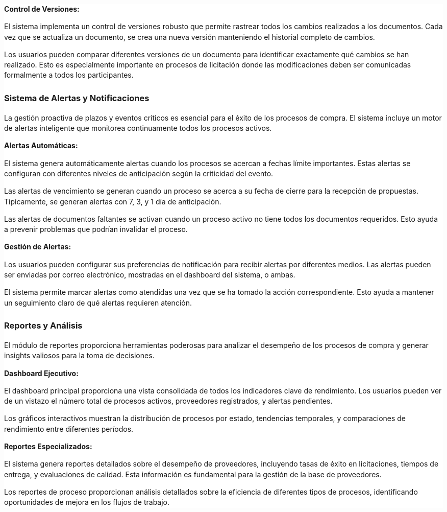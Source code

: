 **Control de Versiones:**

El sistema implementa un control de versiones robusto que permite rastrear todos los cambios realizados a los documentos. Cada vez que se actualiza un documento, se crea una nueva versión manteniendo el historial completo de cambios.

Los usuarios pueden comparar diferentes versiones de un documento para identificar exactamente qué cambios se han realizado. Esto es especialmente importante en procesos de licitación donde las modificaciones deben ser comunicadas formalmente a todos los participantes.

### Sistema de Alertas y Notificaciones

La gestión proactiva de plazos y eventos críticos es esencial para el éxito de los procesos de compra. El sistema incluye un motor de alertas inteligente que monitorea continuamente todos los procesos activos.

**Alertas Automáticas:**

El sistema genera automáticamente alertas cuando los procesos se acercan a fechas límite importantes. Estas alertas se configuran con diferentes niveles de anticipación según la criticidad del evento.

Las alertas de vencimiento se generan cuando un proceso se acerca a su fecha de cierre para la recepción de propuestas. Típicamente, se generan alertas con 7, 3, y 1 día de anticipación.

Las alertas de documentos faltantes se activan cuando un proceso activo no tiene todos los documentos requeridos. Esto ayuda a prevenir problemas que podrían invalidar el proceso.

**Gestión de Alertas:**

Los usuarios pueden configurar sus preferencias de notificación para recibir alertas por diferentes medios. Las alertas pueden ser enviadas por correo electrónico, mostradas en el dashboard del sistema, o ambas.

El sistema permite marcar alertas como atendidas una vez que se ha tomado la acción correspondiente. Esto ayuda a mantener un seguimiento claro de qué alertas requieren atención.

### Reportes y Análisis

El módulo de reportes proporciona herramientas poderosas para analizar el desempeño de los procesos de compra y generar insights valiosos para la toma de decisiones.

**Dashboard Ejecutivo:**

El dashboard principal proporciona una vista consolidada de todos los indicadores clave de rendimiento. Los usuarios pueden ver de un vistazo el número total de procesos activos, proveedores registrados, y alertas pendientes.

Los gráficos interactivos muestran la distribución de procesos por estado, tendencias temporales, y comparaciones de rendimiento entre diferentes períodos.

**Reportes Especializados:**

El sistema genera reportes detallados sobre el desempeño de proveedores, incluyendo tasas de éxito en licitaciones, tiempos de entrega, y evaluaciones de calidad. Esta información es fundamental para la gestión de la base de proveedores.

Los reportes de proceso proporcionan análisis detallados sobre la eficiencia de diferentes tipos de procesos, identificando oportunidades de mejora en los flujos de trabajo.
